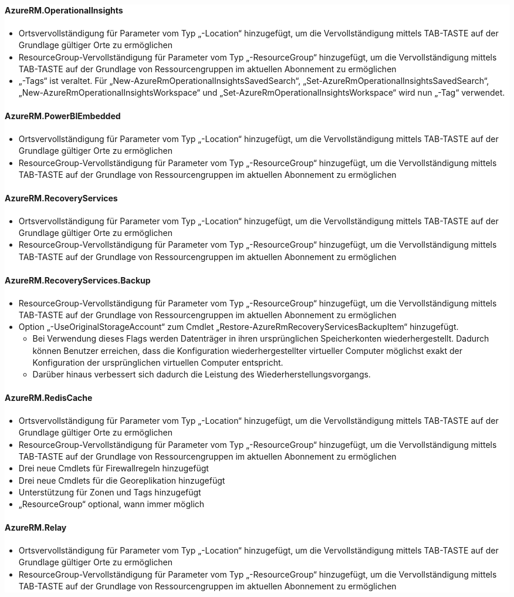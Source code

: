 #### <a name="azurermoperationalinsights"></a>AzureRM.OperationalInsights
* Ortsvervollständigung für Parameter vom Typ „-Location“ hinzugefügt, um die Vervollständigung mittels TAB-TASTE auf der Grundlage gültiger Orte zu ermöglichen
* ResourceGroup-Vervollständigung für Parameter vom Typ „-ResourceGroup“ hinzugefügt, um die Vervollständigung mittels TAB-TASTE auf der Grundlage von Ressourcengruppen im aktuellen Abonnement zu ermöglichen
* „-Tags“ ist veraltet. Für „New-AzureRmOperationalInsightsSavedSearch“, „Set-AzureRmOperationalInsightsSavedSearch“, „New-AzureRmOperationalInsightsWorkspace“ und „Set-AzureRmOperationalInsightsWorkspace“ wird nun „-Tag“ verwendet.

#### <a name="azurermpowerbiembedded"></a>AzureRM.PowerBIEmbedded
* Ortsvervollständigung für Parameter vom Typ „-Location“ hinzugefügt, um die Vervollständigung mittels TAB-TASTE auf der Grundlage gültiger Orte zu ermöglichen
* ResourceGroup-Vervollständigung für Parameter vom Typ „-ResourceGroup“ hinzugefügt, um die Vervollständigung mittels TAB-TASTE auf der Grundlage von Ressourcengruppen im aktuellen Abonnement zu ermöglichen

#### <a name="azurermrecoveryservices"></a>AzureRM.RecoveryServices
* Ortsvervollständigung für Parameter vom Typ „-Location“ hinzugefügt, um die Vervollständigung mittels TAB-TASTE auf der Grundlage gültiger Orte zu ermöglichen
* ResourceGroup-Vervollständigung für Parameter vom Typ „-ResourceGroup“ hinzugefügt, um die Vervollständigung mittels TAB-TASTE auf der Grundlage von Ressourcengruppen im aktuellen Abonnement zu ermöglichen

#### <a name="azurermrecoveryservicesbackup"></a>AzureRM.RecoveryServices.Backup
* ResourceGroup-Vervollständigung für Parameter vom Typ „-ResourceGroup“ hinzugefügt, um die Vervollständigung mittels TAB-TASTE auf der Grundlage von Ressourcengruppen im aktuellen Abonnement zu ermöglichen
* Option „-UseOriginalStorageAccount“ zum Cmdlet „Restore-AzureRmRecoveryServicesBackupItem“ hinzugefügt.
    - Bei Verwendung dieses Flags werden Datenträger in ihren ursprünglichen Speicherkonten wiederhergestellt. Dadurch können Benutzer erreichen, dass die Konfiguration wiederhergestellter virtueller Computer möglichst exakt der Konfiguration der ursprünglichen virtuellen Computer entspricht.
    - Darüber hinaus verbessert sich dadurch die Leistung des Wiederherstellungsvorgangs.

#### <a name="azurermrediscache"></a>AzureRM.RedisCache
* Ortsvervollständigung für Parameter vom Typ „-Location“ hinzugefügt, um die Vervollständigung mittels TAB-TASTE auf der Grundlage gültiger Orte zu ermöglichen
* ResourceGroup-Vervollständigung für Parameter vom Typ „-ResourceGroup“ hinzugefügt, um die Vervollständigung mittels TAB-TASTE auf der Grundlage von Ressourcengruppen im aktuellen Abonnement zu ermöglichen
* Drei neue Cmdlets für Firewallregeln hinzugefügt
* Drei neue Cmdlets für die Georeplikation hinzugefügt
* Unterstützung für Zonen und Tags hinzugefügt
* „ResourceGroup“ optional, wann immer möglich

#### <a name="azurermrelay"></a>AzureRM.Relay
* Ortsvervollständigung für Parameter vom Typ „-Location“ hinzugefügt, um die Vervollständigung mittels TAB-TASTE auf der Grundlage gültiger Orte zu ermöglichen
* ResourceGroup-Vervollständigung für Parameter vom Typ „-ResourceGroup“ hinzugefügt, um die Vervollständigung mittels TAB-TASTE auf der Grundlage von Ressourcengruppen im aktuellen Abonnement zu ermöglichen
